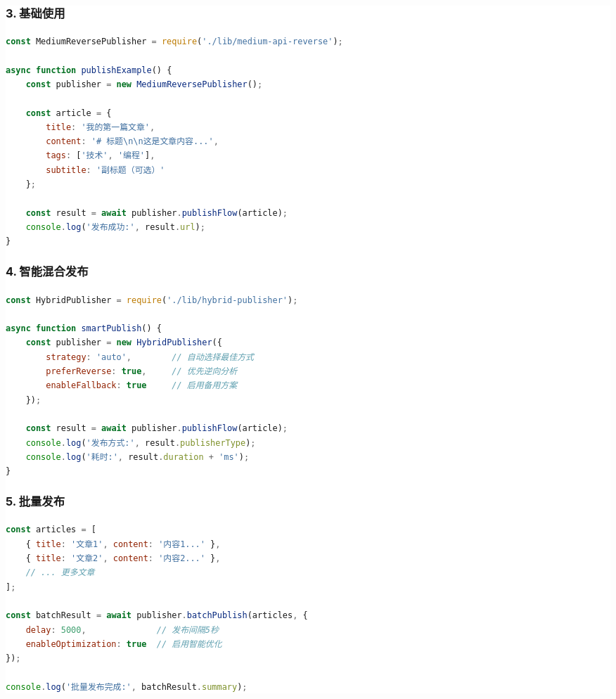### 3. 基础使用

```javascript
const MediumReversePublisher = require('./lib/medium-api-reverse');

async function publishExample() {
    const publisher = new MediumReversePublisher();
    
    const article = {
        title: '我的第一篇文章',
        content: '# 标题\n\n这是文章内容...',
        tags: ['技术', '编程'],
        subtitle: '副标题（可选）'
    };
    
    const result = await publisher.publishFlow(article);
    console.log('发布成功:', result.url);
}
```

### 4. 智能混合发布

```javascript
const HybridPublisher = require('./lib/hybrid-publisher');

async function smartPublish() {
    const publisher = new HybridPublisher({
        strategy: 'auto',        // 自动选择最佳方式
        preferReverse: true,     // 优先逆向分析
        enableFallback: true     // 启用备用方案
    });
    
    const result = await publisher.publishFlow(article);
    console.log('发布方式:', result.publisherType);
    console.log('耗时:', result.duration + 'ms');
}
```

### 5. 批量发布

```javascript
const articles = [
    { title: '文章1', content: '内容1...' },
    { title: '文章2', content: '内容2...' },
    // ... 更多文章
];

const batchResult = await publisher.batchPublish(articles, {
    delay: 5000,              // 发布间隔5秒
    enableOptimization: true  // 启用智能优化
});

console.log('批量发布完成:', batchResult.summary);
```
